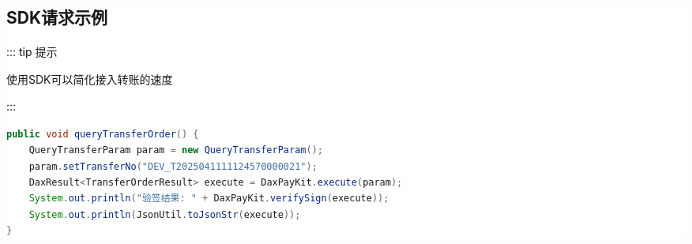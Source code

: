 ## SDK请求示例

::: tip 提示

使用SDK可以简化接入转账的速度

:::

```java
public void queryTransferOrder() {
    QueryTransferParam param = new QueryTransferParam();
    param.setTransferNo("DEV_T2025041111124570000021");
    DaxResult<TransferOrderResult> execute = DaxPayKit.execute(param);
    System.out.println("验签结果: " + DaxPayKit.verifySign(execute));
    System.out.println(JsonUtil.toJsonStr(execute));
}
```
